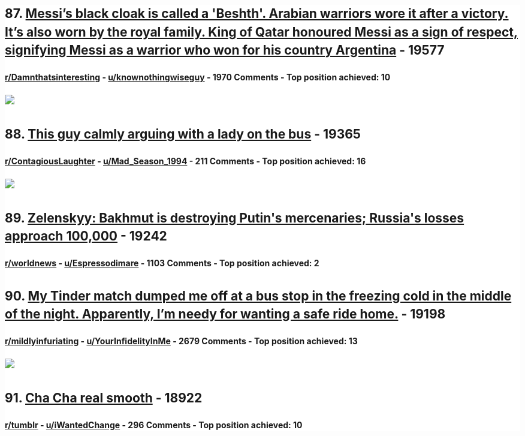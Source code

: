 ## 87. [Messi’s black cloak is called a 'Beshth'. Arabian warriors wore it after a victory. It’s also worn by the royal family. King of Qatar honoured Messi as a sign of respect, signifying Messi as a warrior who won for his country Argentina](http://reddit.com/r/Damnthatsinteresting/comments/zpfaqi/messis_black_cloak_is_called_a_beshth_arabian/) - 19577
#### [r/Damnthatsinteresting](http://reddit.com/r/Damnthatsinteresting) - [u/knownothingwiseguy](http://reddit.com/u/knownothingwiseguy) - 1970 Comments - Top position achieved: 10

<a href="https://v.redd.it/acmh941g3t6a1"><img src="https://a.thumbs.redditmedia.com/O7qqTBpaBQfwTt1wKI2OSM8Lt6c0tM3litkImEIofh8.jpg"></img></a>

## 88. [This guy calmly arguing with a lady on the bus](http://reddit.com/r/ContagiousLaughter/comments/zq3ux7/this_guy_calmly_arguing_with_a_lady_on_the_bus/) - 19365
#### [r/ContagiousLaughter](http://reddit.com/r/ContagiousLaughter) - [u/Mad_Season_1994](http://reddit.com/u/Mad_Season_1994) - 211 Comments - Top position achieved: 16

<a href="https://v.redd.it/6r3ismpk8x6a1"><img src="https://b.thumbs.redditmedia.com/acgRaALdh-H7l6tHGF1ufbc3ohGisujy-i_KQy8ny0I.jpg"></img></a>

## 89. [Zelenskyy: Bakhmut is destroying Putin's mercenaries; Russia's losses approach 100,000](http://reddit.com/r/worldnews/comments/zq9bcr/zelenskyy_bakhmut_is_destroying_putins/) - 19242
#### [r/worldnews](http://reddit.com/r/worldnews) - [u/Espressodimare](http://reddit.com/u/Espressodimare) - 1103 Comments - Top position achieved: 2

## 90. [My Tinder match dumped me off at a bus stop in the freezing cold in the middle of the night. Apparently, I’m needy for wanting a safe ride home.](http://reddit.com/r/mildlyinfuriating/comments/zpwei6/my_tinder_match_dumped_me_off_at_a_bus_stop_in/) - 19198
#### [r/mildlyinfuriating](http://reddit.com/r/mildlyinfuriating) - [u/YourInfidelityInMe](http://reddit.com/u/YourInfidelityInMe) - 2679 Comments - Top position achieved: 13

<a href="https://www.reddit.com/gallery/zpwei6"><img src="https://b.thumbs.redditmedia.com/G32K1NwJoO3oFIOEWoHIzq6RbR-G4XYPXT42lUnhqoM.jpg"></img></a>

## 91. [Cha Cha real smooth](http://reddit.com/r/tumblr/comments/zpodk2/cha_cha_real_smooth/) - 18922
#### [r/tumblr](http://reddit.com/r/tumblr) - [u/iWantedChange](http://reddit.com/u/iWantedChange) - 296 Comments - Top position achieved: 10
